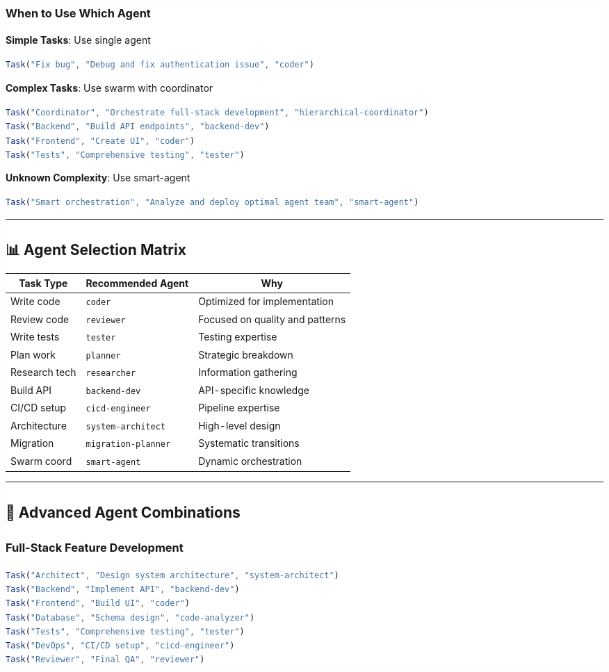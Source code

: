 ### **When to Use Which Agent**

**Simple Tasks**: Use single agent
```javascript
Task("Fix bug", "Debug and fix authentication issue", "coder")
```

**Complex Tasks**: Use swarm with coordinator
```javascript
Task("Coordinator", "Orchestrate full-stack development", "hierarchical-coordinator")
Task("Backend", "Build API endpoints", "backend-dev")
Task("Frontend", "Create UI", "coder")
Task("Tests", "Comprehensive testing", "tester")
```

**Unknown Complexity**: Use smart-agent
```javascript
Task("Smart orchestration", "Analyze and deploy optimal agent team", "smart-agent")
```

---

## 📊 **Agent Selection Matrix**

| Task Type | Recommended Agent | Why |
|-----------|------------------|-----|
| Write code | `coder` | Optimized for implementation |
| Review code | `reviewer` | Focused on quality and patterns |
| Write tests | `tester` | Testing expertise |
| Plan work | `planner` | Strategic breakdown |
| Research tech | `researcher` | Information gathering |
| Build API | `backend-dev` | API-specific knowledge |
| CI/CD setup | `cicd-engineer` | Pipeline expertise |
| Architecture | `system-architect` | High-level design |
| Migration | `migration-planner` | Systematic transitions |
| Swarm coord | `smart-agent` | Dynamic orchestration |

---

## 🔧 **Advanced Agent Combinations**

### **Full-Stack Feature Development**
```javascript
Task("Architect", "Design system architecture", "system-architect")
Task("Backend", "Implement API", "backend-dev")
Task("Frontend", "Build UI", "coder")
Task("Database", "Schema design", "code-analyzer")
Task("Tests", "Comprehensive testing", "tester")
Task("DevOps", "CI/CD setup", "cicd-engineer")
Task("Reviewer", "Final QA", "reviewer")
```
